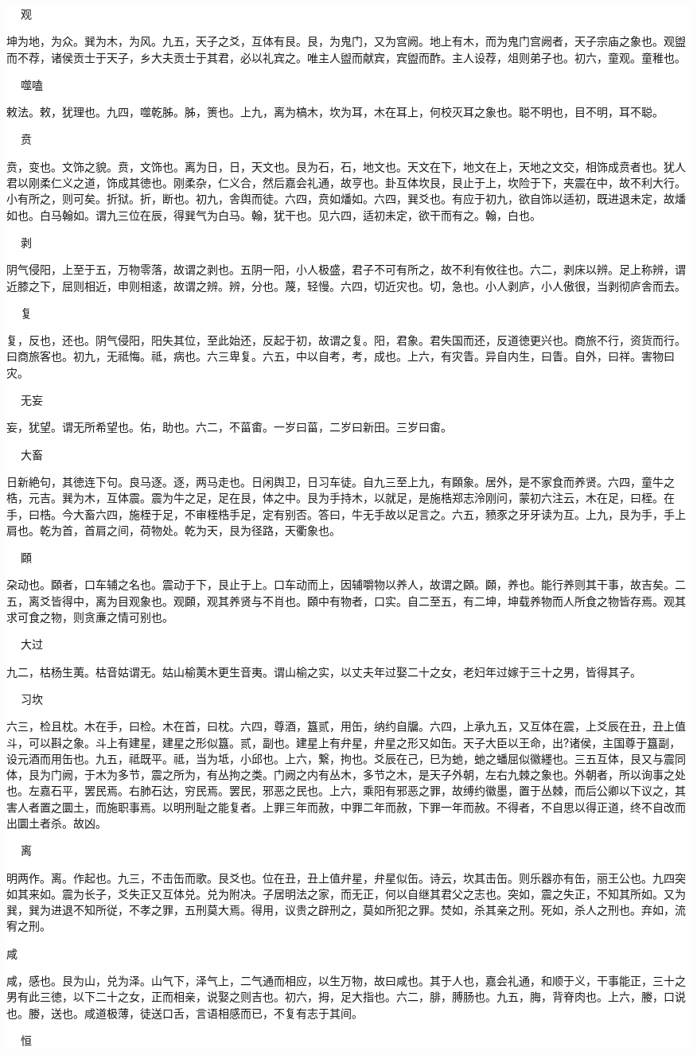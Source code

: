 　  观  

坤为地，为众。巽为木，为风。九五，天子之爻，互体有艮。艮，为鬼门，又为宫阙。地上有木，而为鬼门宫阙者，天子宗庙之象也。观盥而不荐，诸侯贡士于天子，乡大夫贡士于其君，必以礼宾之。唯主人盥而献宾，宾盥而酢。主人设荐，俎则弟子也。初六，童观。童稚也。  

　  噬嗑  

敕法。敕，犹理也。九四，噬乾胏。胏，箦也。上九，离为槁木，坎为耳，木在耳上，何校灭耳之象也。聪不明也，目不明，耳不聪。  

　  贲  

贲，变也。文饰之貌。贲，文饰也。离为日，日，天文也。艮为石，石，地文也。天文在下，地文在上，天地之文交，相饰成贲者也。犹人君以刚柔仁义之道，饰成其徳也。刚柔杂，仁义合，然后嘉会礼通，故亨也。卦互体坎艮，艮止于上，坎险于下，夹震在中，故不利大行。小有所之，则可矣。折狱。折，断也。初九，舎舆而徒。六四，贲如燔如。六四，巽爻也。有应于初九，欲自饰以适初，既进退未定，故燔如也。白马翰如。谓九三位在辰，得巽气为白马。翰，犹干也。见六四，适初未定，欲干而有之。翰，白也。  

　  剥  

阴气侵阳，上至于五，万物零落，故谓之剥也。五阴一阳，小人极盛，君子不可有所之，故不利有攸往也。六二，剥床以辨。足上称辨，谓近膝之下，屈则相近，申则相逺，故谓之辨。辨，分也。蔑，轻慢。六四，切近灾也。切，急也。小人剥庐，小人傲很，当剥彻庐舎而去。  

　  复  

复，反也，还也。阴气侵阳，阳失其位，至此始还，反起于初，故谓之复。阳，君象。君失国而还，反道徳更兴也。商旅不行，资货而行。曰商旅客也。初九，无祗悔。祗，病也。六三卑复。六五，中以自考，考，成也。上六，有灾眚。异自内生，曰眚。自外，曰祥。害物曰灾。  

　  无妄  

妄，犹望。谓无所希望也。佑，助也。六二，不菑畬。一岁曰菑，二岁曰新田。三岁曰畬。  

　  大畜  

日新絶句，其徳连下句。良马逐。逐，两马走也。日闲舆卫，日习车徒。自九三至上九，有頥象。居外，是不家食而养贤。六四，童牛之梏，元吉。巽为木，互体震。震为牛之足，足在艮，体之中。艮为手持木，以就足，是施梏郑志泠刚问，蒙初六注云，木在足，曰桎。在手，曰梏。今大畜六四，施桎于足，不审桎梏手足，定有别否。答曰，牛无手故以足言之。六五，豮豕之牙牙读为互。上九，艮为手，手上肩也。乾为首，首肩之间，荷物处。乾为天，艮为径路，天衢象也。  

　  頥  

朶动也。頥者，口车辅之名也。震动于下，艮止于上。口车动而上，因辅嚼物以养人，故谓之頥。頥，养也。能行养则其干事，故吉矣。二五，离爻皆得中，离为目观象也。观頥，观其养贤与不肖也。頥中有物者，口实。自二至五，有二坤，坤载养物而人所食之物皆存焉。观其求可食之物，则贪亷之情可别也。  

　  大过  

九二，枯杨生荑。枯音姑谓无。姑山榆荑木更生音夷。谓山榆之实，以丈夫年过娶二十之女，老妇年过嫁于三十之男，皆得其子。  

　  习坎  

六三，检且枕。木在手，曰检。木在首，曰枕。六四，尊酒，簋贰，用缶，纳约自牖。六四，上承九五，又互体在震，上爻辰在丑，丑上值斗，可以斟之象。斗上有建星，建星之形似簋。贰，副也。建星上有弁星，弁星之形又如缶。天子大臣以王命，出?诸侯，主国尊于簋副，设元酒而用缶也。九五，祗既平。祗，当为坻，小邱也。上六，繋，拘也。爻辰在己，巳为虵，虵之蟠屈似徽纆也。三五互体，艮又与震同体，艮为门阙，于木为多节，震之所为，有丛拘之类。门阙之内有丛木，多节之木，是天子外朝，左右九棘之象也。外朝者，所以询事之处也。左嘉石平，罢民焉。右肺石达，穷民焉。罢民，邪恶之民也。上六，乘阳有邪恶之罪，故缚约徽墨，置于丛棘，而后公卿以下议之，其害人者置之圜土，而施职事焉。以明刑耻之能复者。上罪三年而赦，中罪二年而赦，下罪一年而赦。不得者，不自思以得正道，终不自改而出圜土者杀。故凶。  

　  离  

明两作。离。作起也。九三，不击缶而歌。艮爻也。位在丑，丑上值弁星，弁星似缶。诗云，坎其击缶。则乐器亦有缶，丽王公也。九四突如其来如。震为长子，爻失正又互体兑。兑为附决。子居明法之家，而无正，何以自继其君父之志也。突如，震之失正，不知其所如。又为巽，巽为进退不知所従，不孝之罪，五刑莫大焉。得用，议贵之辟刑之，莫如所犯之罪。焚如，杀其亲之刑。死如，杀人之刑也。弃如，流宥之刑。  

咸  

咸，感也。艮为山，兑为泽。山气下，泽气上，二气通而相应，以生万物，故曰咸也。其于人也，嘉会礼通，和顺于义，干事能正，三十之男有此三徳，以下二十之女，正而相亲，说娶之则吉也。初六，拇，足大指也。六二，腓，膊肠也。九五，脢，背脊肉也。上六，媵，口说也。媵，送也。咸道极薄，徒送口舌，言语相感而已，不复有志于其间。  

　  恒  
